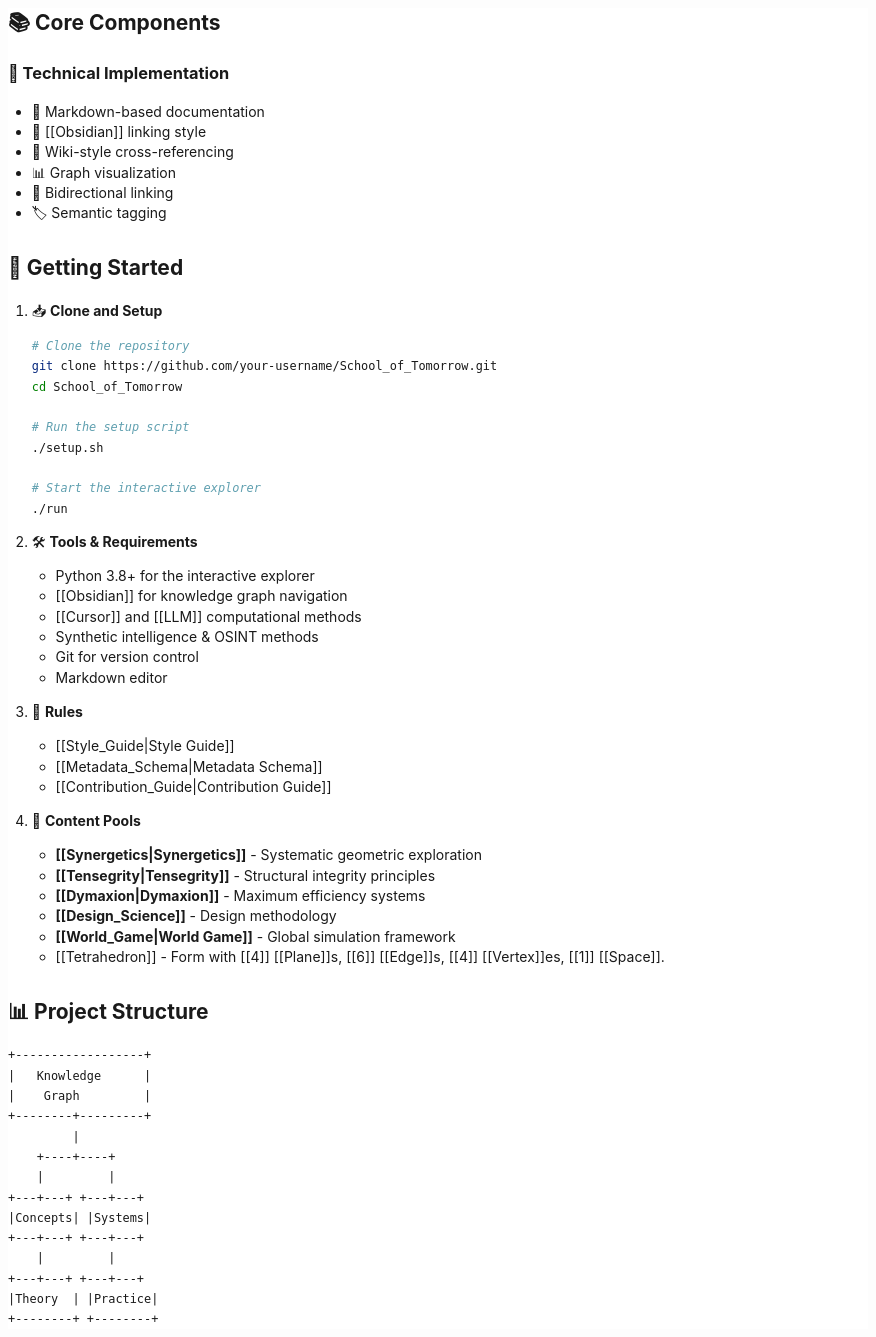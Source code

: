 ## 📚 Core Components

### 🔧 Technical Implementation
- 📑 Markdown-based documentation
- 🐜 [[Obsidian]] linking style 
- 🔗 Wiki-style cross-referencing
- 📊 Graph visualization
- 🔄 Bidirectional linking
- 🏷️ Semantic tagging

## 🚀 Getting Started

1. 📥 **Clone and Setup**
   ```bash
   # Clone the repository
   git clone https://github.com/your-username/School_of_Tomorrow.git
   cd School_of_Tomorrow

   # Run the setup script
   ./setup.sh

   # Start the interactive explorer
   ./run
   ```

2. 🛠️ **Tools & Requirements**
   - Python 3.8+ for the interactive explorer
   - [[Obsidian]] for knowledge graph navigation
   - [[Cursor]] and [[LLM]] computational methods 
   - Synthetic intelligence & OSINT methods
   - Git for version control
   - Markdown editor

3. 📖 **Rules**
   - [[Style_Guide|Style Guide]]
   - [[Metadata_Schema|Metadata Schema]]
   - [[Contribution_Guide|Contribution Guide]]

4. 🧮 **Content Pools**
   - **[[Synergetics|Synergetics]]** - Systematic geometric exploration
   - **[[Tensegrity|Tensegrity]]** - Structural integrity principles
   - **[[Dymaxion|Dymaxion]]** - Maximum efficiency systems
   - **[[Design_Science]]** - Design methodology
   - **[[World_Game|World Game]]** - Global simulation framework
   - [[Tetrahedron]] - Form with [[4]] [[Plane]]s, [[6]] [[Edge]]s, [[4]] [[Vertex]]es, [[1]] [[Space]].

## 📊 Project Structure

```ascii
+------------------+
|   Knowledge      |
|    Graph         |
+--------+---------+
         |
    +----+----+
    |         |
+---+---+ +---+---+
|Concepts| |Systems|
+---+---+ +---+---+
    |         |
+---+---+ +---+---+
|Theory  | |Practice|
+--------+ +--------+
```